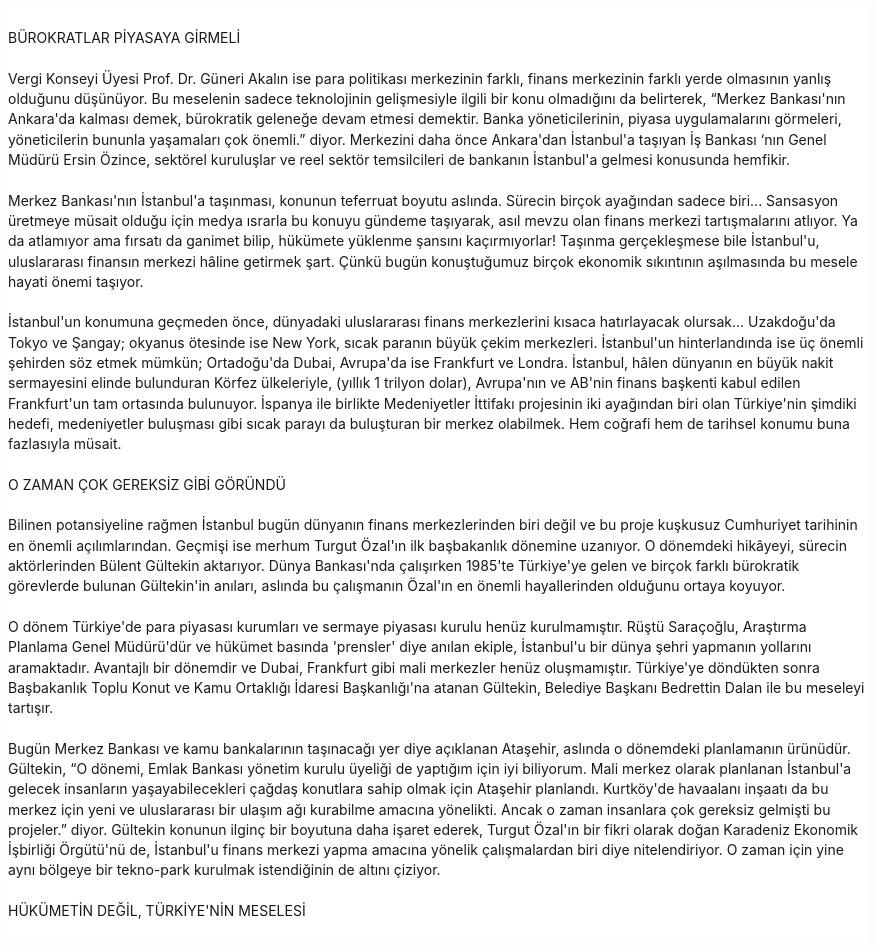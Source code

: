  <br/>
 BÜROKRATLAR PİYASAYA GİRMELİ
 <br/>
 <br/>
 Vergi Konseyi Üyesi Prof. Dr. Güneri Akalın ise para politikası merkezinin farklı, finans merkezinin farklı yerde olmasının yanlış olduğunu düşünüyor. Bu meselenin sadece teknolojinin gelişmesiyle ilgili bir konu olmadığını da belirterek, “Merkez Bankası'nın Ankara'da kalması demek, bürokratik geleneğe devam etmesi demektir. Banka yöneticilerinin, piyasa uygulamalarını görmeleri, yöneticilerin bununla yaşamaları çok önemli.” diyor. Merkezini daha önce Ankara'dan İstanbul'a taşıyan İş Bankası ‘nın Genel Müdürü Ersin Özince, sektörel kuruluşlar ve reel sektör temsilcileri de bankanın İstanbul'a gelmesi konusunda hemfikir.
 <br/>
 <br/>
 Merkez Bankası'nın İstanbul'a taşınması, konunun teferruat boyutu aslında. Sürecin birçok ayağından sadece biri... Sansasyon üretmeye müsait olduğu için medya ısrarla bu konuyu gündeme taşıyarak, asıl mevzu olan finans merkezi tartışmalarını atlıyor. Ya da atlamıyor ama fırsatı da ganimet bilip, hükümete yüklenme şansını kaçırmıyorlar! Taşınma gerçekleşmese bile İstanbul'u, uluslararası finansın merkezi hâline getirmek şart. Çünkü bugün konuştuğumuz birçok ekonomik sıkıntının aşılmasında bu mesele hayati önemi taşıyor.
 <br/>
 <br/>
 İstanbul'un konumuna geçmeden önce, dünyadaki uluslararası finans merkezlerini kısaca hatırlayacak olursak… Uzakdoğu'da Tokyo ve Şangay; okyanus ötesinde ise New York, sıcak paranın büyük çekim merkezleri. İstanbul'un hinterlandında ise üç önemli şehirden söz etmek mümkün; Ortadoğu'da Dubai, Avrupa'da ise Frankfurt ve Londra. İstanbul, hâlen dünyanın en büyük nakit sermayesini elinde bulunduran Körfez ülkeleriyle, (yıllık 1 trilyon dolar), Avrupa'nın ve AB'nin finans başkenti kabul edilen Frankfurt'un tam ortasında bulunuyor. İspanya ile birlikte Medeniyetler İttifakı projesinin iki ayağından biri olan Türkiye'nin şimdiki hedefi, medeniyetler buluşması gibi sıcak parayı da buluşturan bir merkez olabilmek. Hem coğrafi hem de tarihsel konumu buna fazlasıyla müsait.
 <br/>
 <br/>
 O ZAMAN ÇOK GEREKSİZ GİBİ GÖRÜNDÜ
 <br/>
 <br/>
 Bilinen potansiyeline rağmen İstanbul bugün dünyanın finans merkezlerinden biri değil ve bu proje kuşkusuz Cumhuriyet tarihinin en önemli açılımlarından. Geçmişi ise merhum Turgut Özal'ın ilk başbakanlık dönemine uzanıyor. O dönemdeki hikâyeyi, sürecin aktörlerinden Bülent Gültekin aktarıyor. Dünya Bankası'nda çalışırken 1985'te Türkiye'ye gelen ve birçok farklı bürokratik görevlerde bulunan Gültekin'in anıları, aslında bu çalışmanın Özal'ın en önemli hayallerinden olduğunu ortaya koyuyor.
 <br/>
 <br/>
 O dönem Türkiye'de para piyasası kurumları ve sermaye piyasası kurulu henüz kurulmamıştır. Rüştü Saraçoğlu, Araştırma Planlama Genel Müdürü'dür ve hükümet basında 'prensler' diye anılan ekiple, İstanbul'u bir dünya şehri yapmanın yollarını aramaktadır. Avantajlı bir dönemdir ve Dubai, Frankfurt gibi mali merkezler henüz oluşmamıştır. Türkiye'ye döndükten sonra Başbakanlık Toplu Konut ve Kamu Ortaklığı İdaresi Başkanlığı'na atanan Gültekin, Belediye Başkanı Bedrettin Dalan ile bu meseleyi tartışır.
 <br/>
 <br/>
 Bugün Merkez Bankası ve kamu bankalarının taşınacağı yer diye açıklanan Ataşehir, aslında o dönemdeki planlamanın ürünüdür. Gültekin, “O dönemi, Emlak Bankası yönetim kurulu üyeliği de yaptığım için iyi biliyorum. Mali merkez olarak planlanan İstanbul'a gelecek insanların yaşayabilecekleri çağdaş konutlara sahip olmak için Ataşehir planlandı. Kurtköy'de havaalanı inşaatı da bu merkez için yeni ve uluslararası bir ulaşım ağı kurabilme amacına yönelikti. Ancak o zaman insanlara çok gereksiz gelmişti bu projeler.” diyor. Gültekin konunun ilginç bir boyutuna daha işaret ederek, Turgut Özal'ın bir fikri olarak doğan Karadeniz Ekonomik İşbirliği Örgütü'nü de, İstanbul'u finans merkezi yapma amacına yönelik çalışmalardan biri diye nitelendiriyor. O zaman için yine aynı bölgeye bir tekno-park kurulmak istendiğinin de altını çiziyor.
 <br/>
 <br/>
 HÜKÜMETİN DEĞİL, TÜRKİYE'NİN MESELESİ
 <br/>
 <br/>